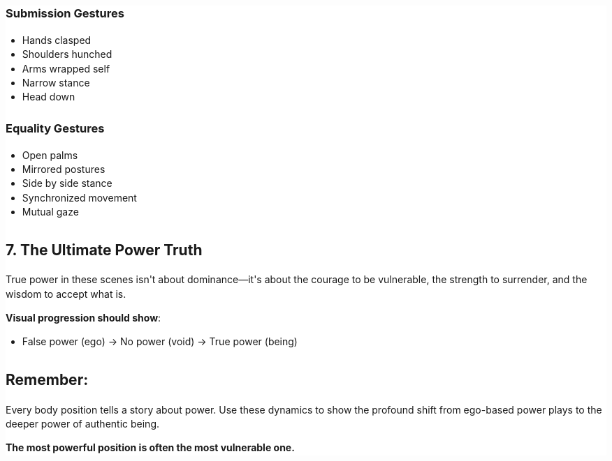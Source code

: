 ### Submission Gestures
- Hands clasped
- Shoulders hunched
- Arms wrapped self
- Narrow stance
- Head down

### Equality Gestures
- Open palms
- Mirrored postures
- Side by side stance
- Synchronized movement
- Mutual gaze

## 7. The Ultimate Power Truth

True power in these scenes isn't about dominance—it's about the courage to be vulnerable, the strength to surrender, and the wisdom to accept what is.

**Visual progression should show**:
- False power (ego) → No power (void) → True power (being)

## Remember:

Every body position tells a story about power. Use these dynamics to show the profound shift from ego-based power plays to the deeper power of authentic being.

**The most powerful position is often the most vulnerable one.**